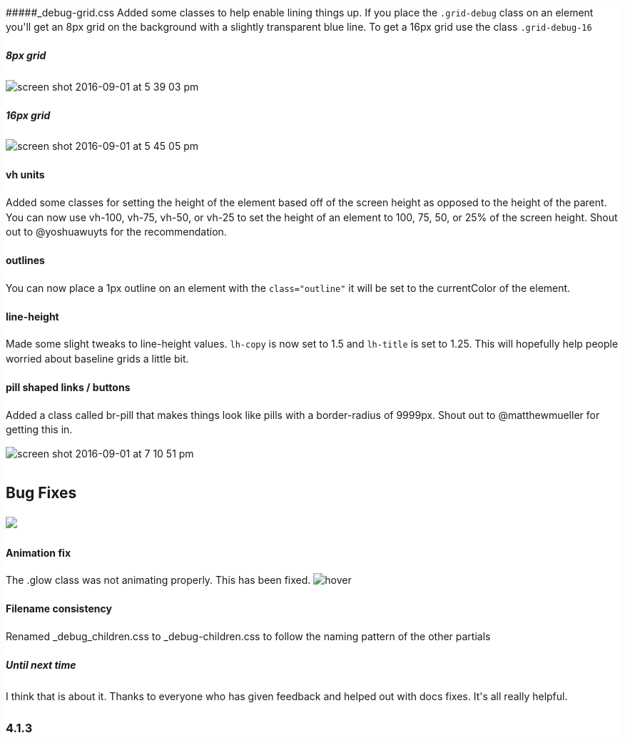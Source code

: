 #####_debug-grid.css
Added some classes to help enable lining things up. If you place the ```.grid-debug``` class on an element you'll get an 8px grid on the background with a slightly transparent blue line. To get a 16px grid use the class ```.grid-debug-16```

##### 8px grid
<img width="1197" alt="screen shot 2016-09-01 at 5 39 03 pm" src="https://cloud.githubusercontent.com/assets/1748143/18177535/87caf59c-7072-11e6-956b-5d5018f368ed.png">

##### 16px grid
<img width="1280" alt="screen shot 2016-09-01 at 5 45 05 pm" src="https://cloud.githubusercontent.com/assets/1748143/18177523/7de0a202-7072-11e6-956f-ae95fa7ff539.png">

#### vh units
Added some classes for setting the height of the element based off of the screen height as opposed to the height of the parent. You can now use vh-100, vh-75, vh-50, or vh-25 to set the height of an element to 100, 75, 50, or 25% of the screen height. Shout out to @yoshuawuyts for the recommendation.

#### outlines
You can now place a 1px outline on an element with the ```class="outline"``` it will be set to the currentColor of the element.

#### line-height
Made some slight tweaks to line-height values. ```lh-copy``` is now set to 1.5 and ```lh-title``` is set to 1.25. This will hopefully help people worried about baseline grids a little bit.

#### pill shaped links / buttons
Added a class called br-pill that makes things look like pills with a border-radius of 9999px. Shout out to @matthewmueller for getting this in.

<img width="387" alt="screen shot 2016-09-01 at 7 10 51 pm" src="https://cloud.githubusercontent.com/assets/1748143/18178988/663fdc20-7078-11e6-8ed7-d5dd6bd779fb.png">


## Bug Fixes
![](https://media.giphy.com/media/oJ3a572OzNV2U/giphy.gif)

#### Animation fix
The .glow class was not animating properly. This has been fixed.
![hover](https://cloud.githubusercontent.com/assets/1748143/18177453/3755a0f8-7072-11e6-9cdc-838732f0967b.gif)

#### Filename consistency
Renamed _debug_children.css to _debug-children.css to follow the naming pattern of the other partials

##### Until next time
I think that is about it. Thanks to everyone who has given feedback and helped out with docs fixes. It's all really helpful.

### 4.1.3
